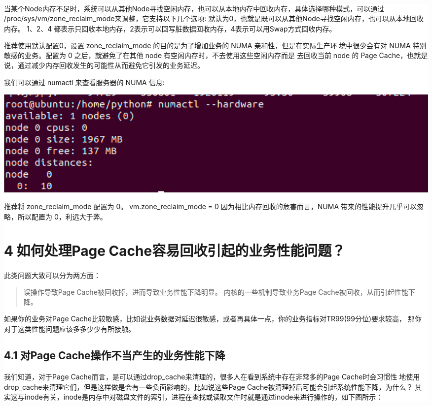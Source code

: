 当某个Node内存不足时，系统可以从其他Node寻找空闲内存，也可以从本地内存中回收内存，具体选择哪种模式，可以通过
/proc/sys/vm/zone_reclaim_mode来调整，它支持以下几个选项:
默认为0，也就是既可以从其他Node寻找空闲内存，也可以从本地回收内存。
1、2、4 都表示只回收本地内存，2表示可以回写脏数据回收内存，4表示可以用Swap方式回收内存。

推荐使用默认配置0，设置 zone_reclaim_mode 的目的是为了增加业务的 NUMA 亲和性，但是在实际生产环
境中很少会有对 NUMA 特别敏感的业务。配置为 0 之后，就避免了在其他 node 有空闲内存时，不去使用这些空闲内存而是
去回收当前 node 的 Page Cache，也就是说，通过减少内存回收发生的可能性从而避免它引发的业务延迟。

我们可以通过 numactl 来查看服务器的 NUMA 信息:





![numactl.png](images%2Fnumactl.png)





推荐将 zone_reclaim_mode 配置为 0。
vm.zone_reclaim_mode = 0
因为相比内存回收的危害而言，NUMA 带来的性能提升几乎可以忽略，所以配置为 0，利远大于弊。


# 4 如何处理Page Cache容易回收引起的业务性能问题？

此类问题大致可以分为两方面：
> 误操作导致Page Cache被回收掉，进而导致业务性能下降明显。
> 内核的一些机制导致业务Page Cache被回收，从而引起性能下降。

如果你的业务对Page Cache比较敏感，比如说业务数据对延迟很敏感，或者再具体一点，你的业务指标对TR99(99分位)要求较高，
那你对于这类性能问题应该多多少少有所接触。

## 4.1 对Page Cache操作不当产生的业务性能下降

我们知道，对于Page Cache而言，是可以通过drop_cache来清理的，很多人在看到系统中存在非常多的Page Cache时会习惯性
地使用drop_cache来清理它们，但是这样做是会有一些负面影响的，比如说这些Page Cache被清理掉后可能会引起系统性能下降，为什么？
其实这与inode有关，inode是内存中对磁盘文件的索引，进程在查找或读取文件时就是通过inode来进行操作的，如下图所示：




